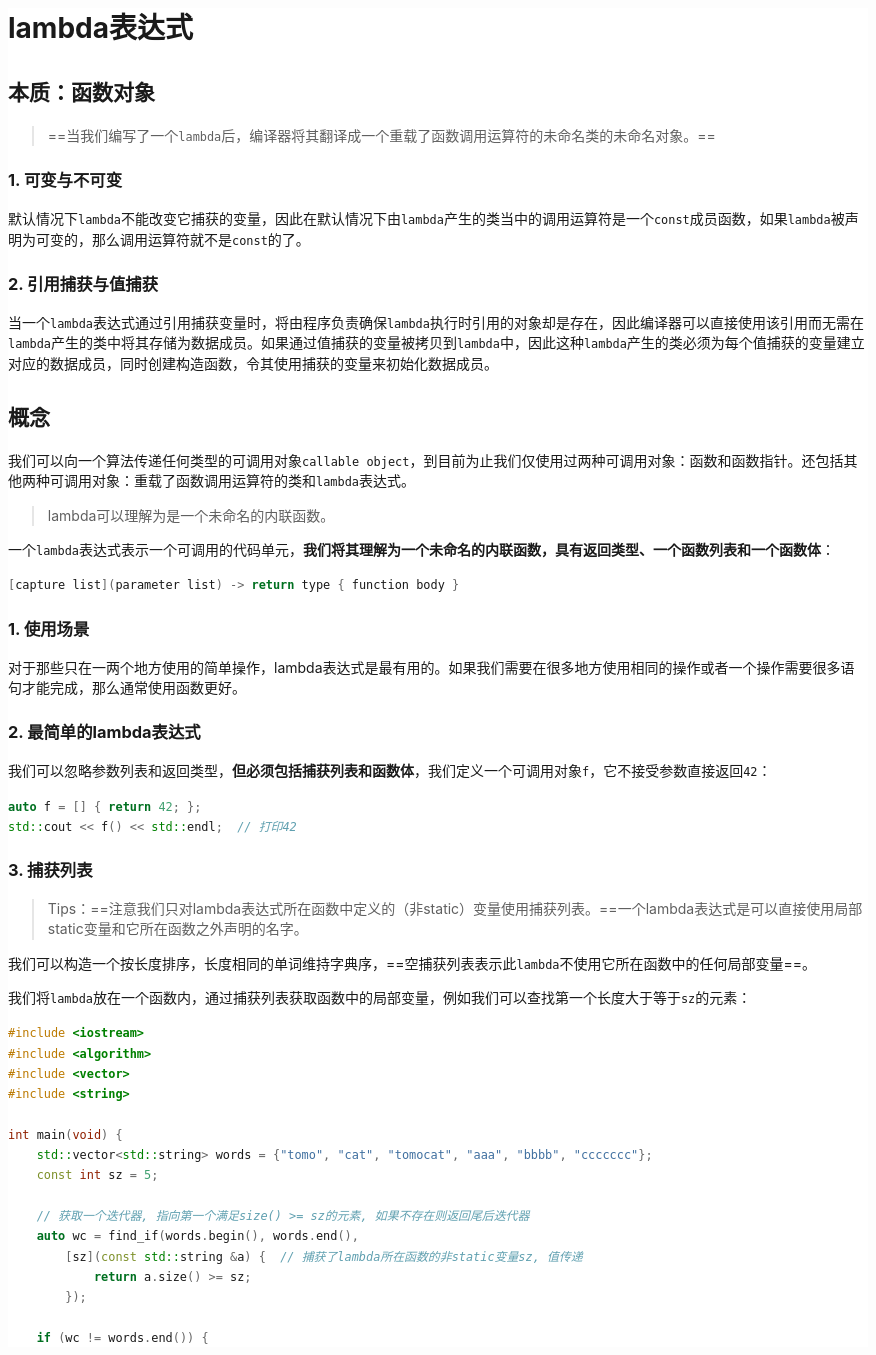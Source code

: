 # lambda表达式

## 本质：函数对象

> ==当我们编写了一个`lambda`后，编译器将其翻译成一个重载了函数调用运算符的未命名类的未命名对象。==

### 1. 可变与不可变

默认情况下`lambda`不能改变它捕获的变量，因此在默认情况下由`lambda`产生的类当中的调用运算符是一个`const`成员函数，如果`lambda`被声明为可变的，那么调用运算符就不是`const`的了。

### 2. 引用捕获与值捕获

当一个`lambda`表达式通过引用捕获变量时，将由程序负责确保`lambda`执行时引用的对象却是存在，因此编译器可以直接使用该引用而无需在`lambda`产生的类中将其存储为数据成员。如果通过值捕获的变量被拷贝到`lambda`中，因此这种`lambda`产生的类必须为每个值捕获的变量建立对应的数据成员，同时创建构造函数，令其使用捕获的变量来初始化数据成员。

## 概念

我们可以向一个算法传递任何类型的可调用对象`callable object`，到目前为止我们仅使用过两种可调用对象：函数和函数指针。还包括其他两种可调用对象：重载了函数调用运算符的类和`lambda`表达式。

> lambda可以理解为是一个未命名的内联函数。

一个`lambda`表达式表示一个可调用的代码单元，**我们将其理解为一个未命名的内联函数，具有返回类型、一个函数列表和一个函数体**：

```c++
[capture list](parameter list) -> return type { function body }
```

### 1. 使用场景

对于那些只在一两个地方使用的简单操作，lambda表达式是最有用的。如果我们需要在很多地方使用相同的操作或者一个操作需要很多语句才能完成，那么通常使用函数更好。

### 2. 最简单的lambda表达式

我们可以忽略参数列表和返回类型，**但必须包括捕获列表和函数体**，我们定义一个可调用对象`f`，它不接受参数直接返回`42`：

```c++
auto f = [] { return 42; };
std::cout << f() << std::endl;  // 打印42
```

### 3. 捕获列表

> Tips：==注意我们只对lambda表达式所在函数中定义的（非static）变量使用捕获列表。==一个lambda表达式是可以直接使用局部static变量和它所在函数之外声明的名字。

我们可以构造一个按长度排序，长度相同的单词维持字典序，==空捕获列表表示此`lambda`不使用它所在函数中的任何局部变量==。

我们将`lambda`放在一个函数内，通过捕获列表获取函数中的局部变量，例如我们可以查找第一个长度大于等于`sz`的元素：

```c++
#include <iostream>
#include <algorithm>
#include <vector>
#include <string>

int main(void) {
    std::vector<std::string> words = {"tomo", "cat", "tomocat", "aaa", "bbbb", "ccccccc"};
    const int sz = 5;

    // 获取一个迭代器, 指向第一个满足size() >= sz的元素, 如果不存在则返回尾后迭代器
    auto wc = find_if(words.begin(), words.end(),
        [sz](const std::string &a) {  // 捕获了lambda所在函数的非static变量sz, 值传递
            return a.size() >= sz;
        });

    if (wc != words.end()) {
```